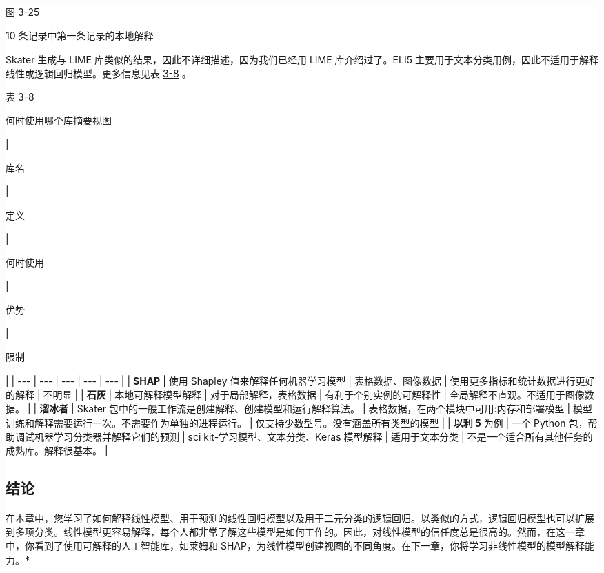 图 3-25

10 条记录中第一条记录的本地解释

Skater 生成与 LIME 库类似的结果，因此不详细描述，因为我们已经用 LIME 库介绍过了。ELI5 主要用于文本分类用例，因此不适用于解释线性或逻辑回归模型。更多信息见表 [3-8](#Tab8) 。

表 3-8

何时使用哪个库摘要视图

<colgroup><col class="tcol1 align-left"> <col class="tcol2 align-left"> <col class="tcol3 align-left"> <col class="tcol4 align-left"> <col class="tcol5 align-left"></colgroup> 
| 

库名

 | 

定义

 | 

何时使用

 | 

优势

 | 

限制

 |
| --- | --- | --- | --- | --- |
| **SHAP** | 使用 Shapley 值来解释任何机器学习模型 | 表格数据、图像数据 | 使用更多指标和统计数据进行更好的解释 | 不明显 |
| **石灰** | 本地可解释模型解释 | 对于局部解释，表格数据 | 有利于个别实例的可解释性 | 全局解释不直观。不适用于图像数据。 |
| **溜冰者** | Skater 包中的一般工作流是创建解释、创建模型和运行解释算法。 | 表格数据，在两个模块中可用:内存和部署模型 | 模型训练和解释需要运行一次。不需要作为单独的进程运行。 | 仅支持少数型号。没有涵盖所有类型的模型 |
| **以利 5** 为例 | 一个 Python 包，帮助调试机器学习分类器并解释它们的预测 | sci kit-学习模型、文本分类、Keras 模型解释 | 适用于文本分类 | 不是一个适合所有其他任务的成熟库。解释很基本。 |

## 结论

在本章中，您学习了如何解释线性模型、用于预测的线性回归模型以及用于二元分类的逻辑回归。以类似的方式，逻辑回归模型也可以扩展到多项分类。线性模型更容易解释，每个人都非常了解这些模型是如何工作的。因此，对线性模型的信任度总是很高的。然而，在这一章中，你看到了使用可解释的人工智能库，如莱姆和 SHAP，为线性模型创建视图的不同角度。在下一章，你将学习非线性模型的模型解释能力。*